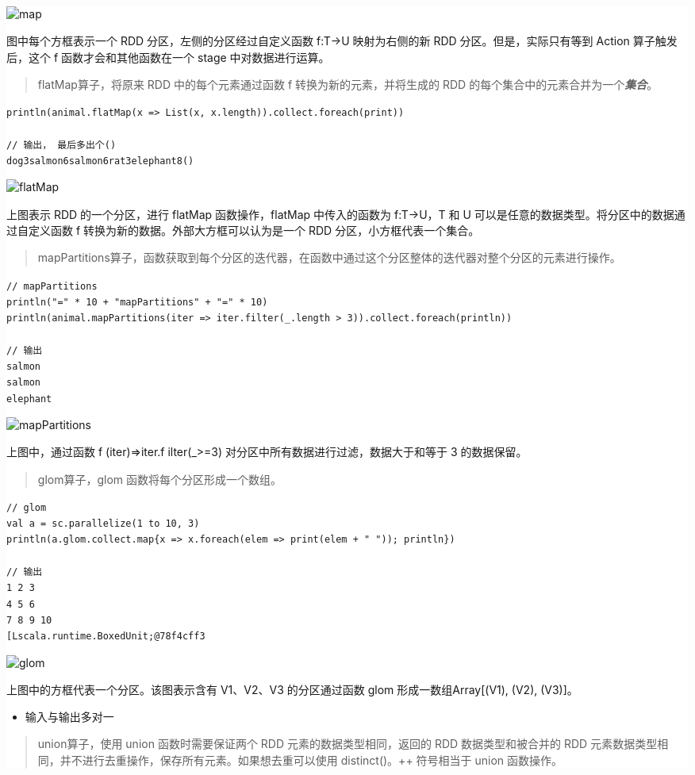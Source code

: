 ![map](https://tva2.sinaimg.cn/large/006tKfTcly1fndwbdcoq2j309u06a0sq.jpg)

图中每个方框表示一个 RDD 分区，左侧的分区经过自定义函数 f:T->U 映射为右侧的新 RDD 分区。但是，实际只有等到 Action 算子触发后，这个 f 函数才会和其他函数在一个 stage 中对数据进行运算。

> flatMap算子，将原来 RDD 中的每个元素通过函数 f 转换为新的元素，并将生成的 RDD 的每个集合中的元素合并为一个***集合***。

```
println(animal.flatMap(x => List(x, x.length)).collect.foreach(print))

// 输出， 最后多出个()
dog3salmon6salmon6rat3elephant8()
```
![flatMap](https://tva2.sinaimg.cn/large/006tKfTcly1fndwwrq8gfj30a807jweu.jpg)

上图表示 RDD 的一个分区，进行 flatMap 函数操作，flatMap 中传入的函数为 f:T->U，T 和 U 可以是任意的数据类型。将分区中的数据通过自定义函数 f 转换为新的数据。外部大方框可以认为是一个 RDD 分区，小方框代表一个集合。

> mapPartitions算子，函数获取到每个分区的迭代器，在函数中通过这个分区整体的迭代器对整个分区的元素进行操作。

```
// mapPartitions
println("=" * 10 + "mapPartitions" + "=" * 10)
println(animal.mapPartitions(iter => iter.filter(_.length > 3)).collect.foreach(println))

// 输出
salmon
salmon
elephant
```

![mapPartitions](https://tva2.sinaimg.cn/large/006tKfTcly1fndxnvy1rkj309v06u0su.jpg)

上图中，通过函数 f (iter)=>iter.f ilter(_>=3) 对分区中所有数据进行过滤，数据大于和等于 3 的数据保留。

> glom算子，glom 函数将每个分区形成一个数组。

```
// glom
val a = sc.parallelize(1 to 10, 3)
println(a.glom.collect.map{x => x.foreach(elem => print(elem + " ")); println})

// 输出
1 2 3 
4 5 6 
7 8 9 10 
[Lscala.runtime.BoxedUnit;@78f4cff3
```

![glom](https://tva2.sinaimg.cn/large/006tKfTcly1fndy4agwtej30ha08pt94.jpg)

上图中的方框代表一个分区。该图表示含有 V1、V2、V3 的分区通过函数 glom 形成一数组Array[(V1), (V2), (V3)]。

* 输入与输出多对一

> union算子，使用 union 函数时需要保证两个 RDD 元素的数据类型相同，返回的 RDD 数据类型和被合并的 RDD 元素数据类型相同，并不进行去重操作，保存所有元素。如果想去重可以使用 distinct()。++ 符号相当于 union 函数操作。
